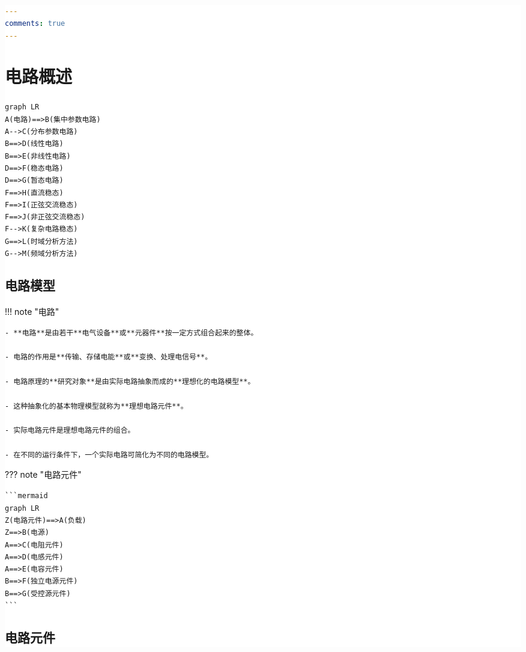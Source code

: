 ```yaml
---
comments: true
---
```


# 电路概述

```mermaid
graph LR
A(电路)==>B(集中参数电路)
A-->C(分布参数电路)
B==>D(线性电路)
B==>E(非线性电路)
D==>F(稳态电路)
D==>G(暂态电路)
F==>H(直流稳态)
F==>I(正弦交流稳态)
F==>J(非正弦交流稳态)
F-->K(复杂电路稳态)
G==>L(时域分析方法)
G-->M(频域分析方法)
```

## 电路模型

!!! note "电路"

    - **电路**是由若干**电气设备**或**元器件**按一定方式组合起来的整体。
    
    - 电路的作用是**传输、存储电能**或**变换、处理电信号**。
    
    - 电路原理的**研究对象**是由实际电路抽象而成的**理想化的电路模型**。
    
    - 这种抽象化的基本物理模型就称为**理想电路元件**。
    
    - 实际电路元件是理想电路元件的组合。
    
    - 在不同的运行条件下，一个实际电路可简化为不同的电路模型。

??? note "电路元件"

    ```mermaid
    graph LR
    Z(电路元件)==>A(负载)
    Z==>B(电源)
    A==>C(电阻元件)
    A==>D(电感元件)
    A==>E(电容元件)
    B==>F(独立电源元件)
    B==>G(受控源元件)
    ```

## 电路元件
